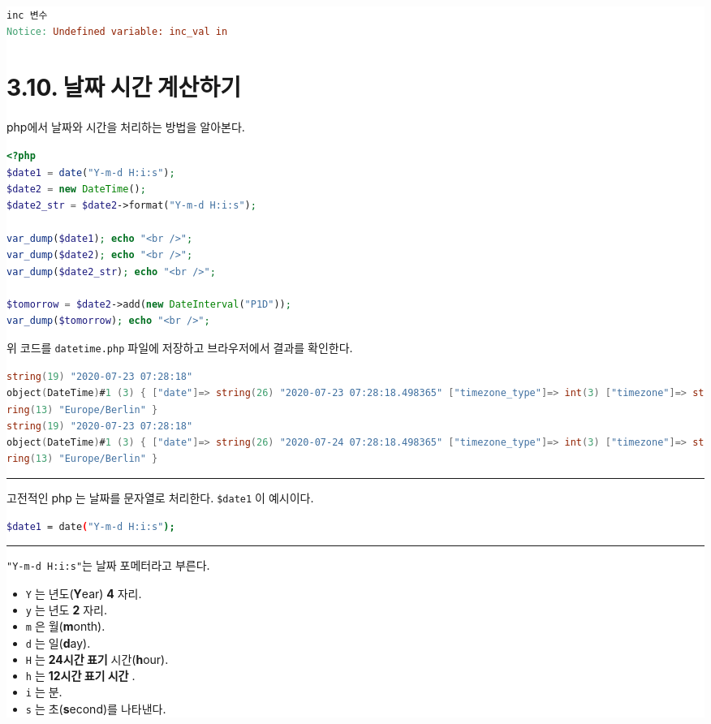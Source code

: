 ```makefile
inc 변수
Notice: Undefined variable: inc_val in
```

# 3.10. 날짜 시간 계산하기

php에서 날짜와 시간을 처리하는 방법을 알아본다.

```php
<?php
$date1 = date("Y-m-d H:i:s");
$date2 = new DateTime();
$date2_str = $date2->format("Y-m-d H:i:s");

var_dump($date1); echo "<br />";
var_dump($date2); echo "<br />";
var_dump($date2_str); echo "<br />";

$tomorrow = $date2->add(new DateInterval("P1D"));
var_dump($tomorrow); echo "<br />";
```

위 코드를 `datetime.php` 파일에 저장하고 브라우저에서 결과를 확인한다.

```go
string(19) "2020-07-23 07:28:18"
object(DateTime)#1 (3) { ["date"]=> string(26) "2020-07-23 07:28:18.498365" ["timezone_type"]=> int(3) ["timezone"]=> string(13) "Europe/Berlin" }
string(19) "2020-07-23 07:28:18"
object(DateTime)#1 (3) { ["date"]=> string(26) "2020-07-24 07:28:18.498365" ["timezone_type"]=> int(3) ["timezone"]=> string(13) "Europe/Berlin" }

```

---

고전적인 php 는 날짜를 문자열로 처리한다. `$date1` 이 예시이다.

```bash
$date1 = date("Y-m-d H:i:s");
```

---

`"Y-m-d H:i:s"`는 날짜 포메터라고 부른다.

* `Y` 는 년도(**Y**ear) **4** 자리.
* `y` 는 년도 **2** 자리.
* `m` 은 월(**m**onth).
* `d` 는 일(**d**ay).
* `H` 는 **24시간 표기** 시간(**h**our).
* `h` 는  **12시간 표기 시간** .
* `i` 는 분.
* `s` 는 초(**s**econd)를 나타낸다.
